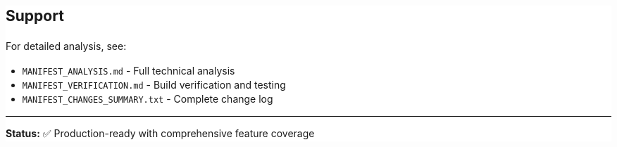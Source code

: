 
## Support

For detailed analysis, see:
- `MANIFEST_ANALYSIS.md` - Full technical analysis
- `MANIFEST_VERIFICATION.md` - Build verification and testing
- `MANIFEST_CHANGES_SUMMARY.txt` - Complete change log

---

**Status:** ✅ Production-ready with comprehensive feature coverage
